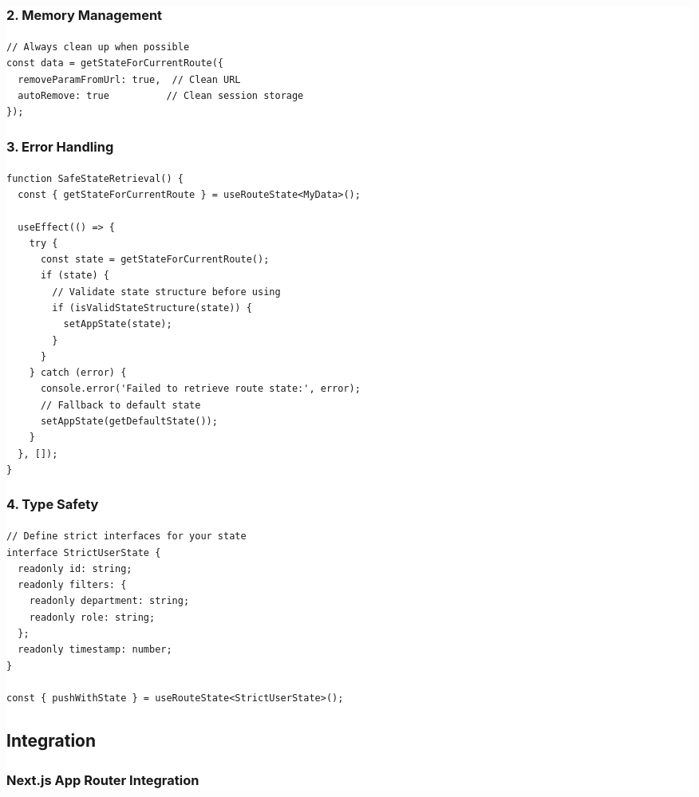 ### 2. **Memory Management**
```tsx
// Always clean up when possible
const data = getStateForCurrentRoute({
  removeParamFromUrl: true,  // Clean URL
  autoRemove: true          // Clean session storage
});
```

### 3. **Error Handling**
```tsx
function SafeStateRetrieval() {
  const { getStateForCurrentRoute } = useRouteState<MyData>();
  
  useEffect(() => {
    try {
      const state = getStateForCurrentRoute();
      if (state) {
        // Validate state structure before using
        if (isValidStateStructure(state)) {
          setAppState(state);
        }
      }
    } catch (error) {
      console.error('Failed to retrieve route state:', error);
      // Fallback to default state
      setAppState(getDefaultState());
    }
  }, []);
}
```

### 4. **Type Safety**
```tsx
// Define strict interfaces for your state
interface StrictUserState {
  readonly id: string;
  readonly filters: {
    readonly department: string;
    readonly role: string;
  };
  readonly timestamp: number;
}

const { pushWithState } = useRouteState<StrictUserState>();
```

## Integration

### Next.js App Router Integration
